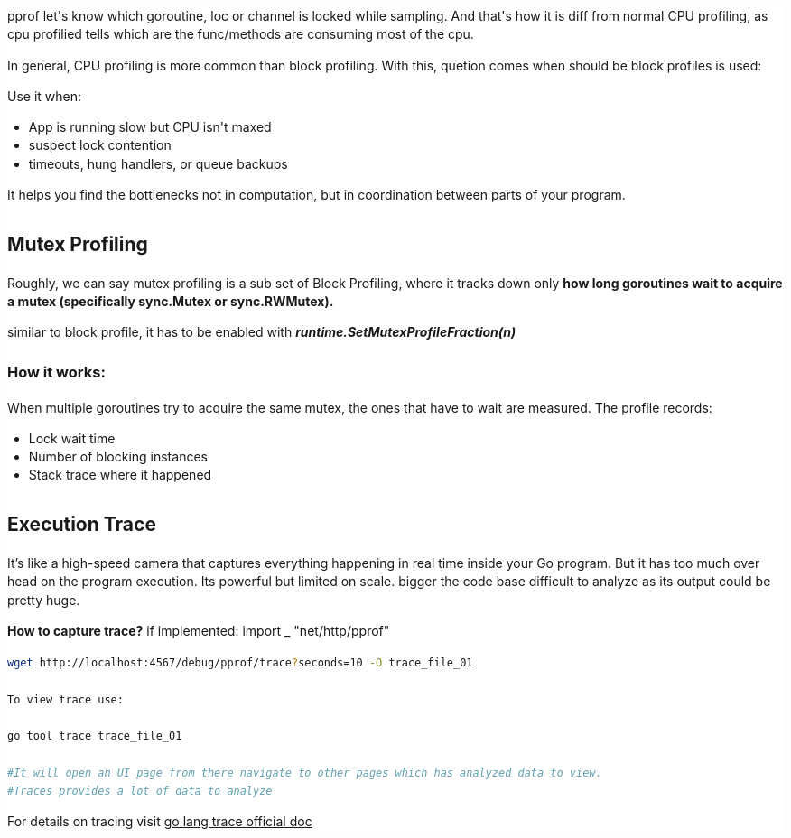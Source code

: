 pprof let's know which goroutine, loc or channel is locked while sampling. And that's how it is diff from normal CPU profiling, as cpu profilied tells which are the func/methods are consuming most of the cpu.

In general, CPU profiling is more common than block profiling. With this, quetion comes when should be block profiles is used:

Use it when:
- App is running slow but CPU isn't maxed
- suspect lock contention
- timeouts, hung handlers, or queue backups

It helps you find the bottlenecks not in computation, but in coordination between parts of your program.

## Mutex Profiling
Roughly, we can say mutex profiling is a sub set of Block Profiling, where it tracks down only **how long goroutines wait to acquire a mutex (specifically sync.Mutex or sync.RWMutex).**

similar to block profile, it has to be enabled with ***runtime.SetMutexProfileFraction(n)***

### How it works:
When multiple goroutines try to acquire the same mutex, the ones that have to wait are measured.
The profile records:
- Lock wait time
- Number of blocking instances
- Stack trace where it happened

## Execution Trace
It’s like a high-speed camera that captures everything happening in real time inside your Go program.
But it has too much over head on the program execution. Its powerful but limited on scale. bigger the code base difficult to analyze as its output could be pretty huge. 

**How to capture trace?**
if implemented: import _ "net/http/pprof"
```bash
wget http://localhost:4567/debug/pprof/trace?seconds=10 -O trace_file_01

To view trace use:

go tool trace trace_file_01

#It will open an UI page from there navigate to other pages which has analyzed data to view. 
#Traces provides a lot of data to analyze
```
For details on tracing visit [go lang trace official doc](https://pkg.go.dev/runtime/trace)